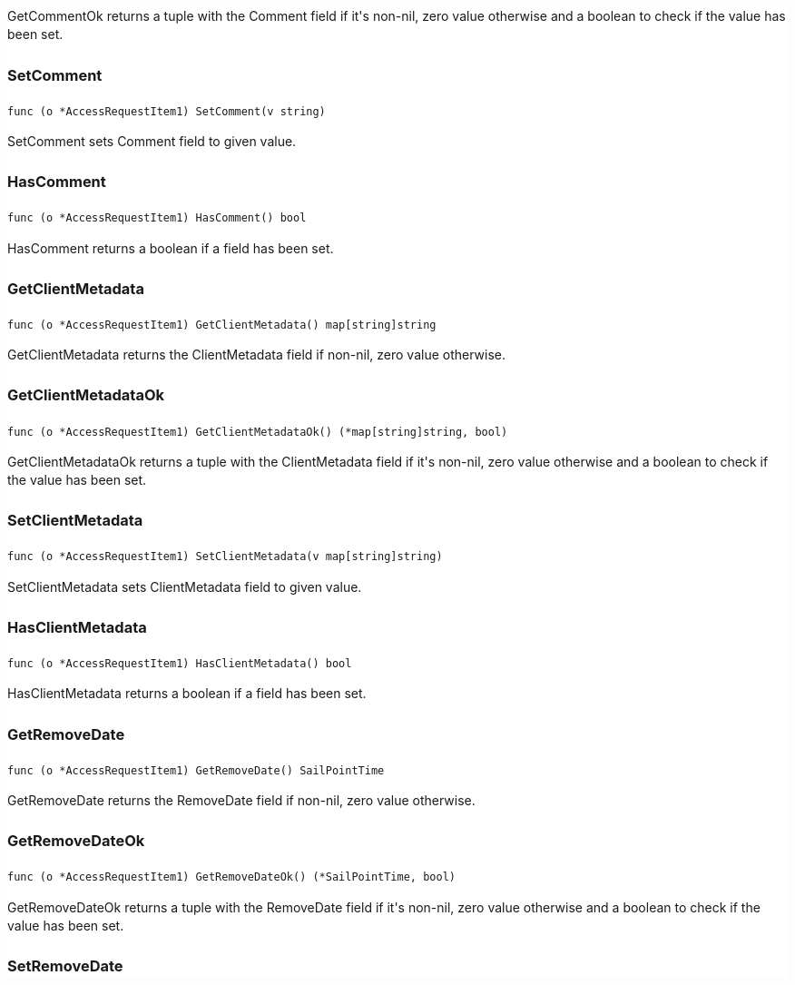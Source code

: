GetCommentOk returns a tuple with the Comment field if it's non-nil, zero value otherwise
and a boolean to check if the value has been set.

### SetComment

`func (o *AccessRequestItem1) SetComment(v string)`

SetComment sets Comment field to given value.

### HasComment

`func (o *AccessRequestItem1) HasComment() bool`

HasComment returns a boolean if a field has been set.

### GetClientMetadata

`func (o *AccessRequestItem1) GetClientMetadata() map[string]string`

GetClientMetadata returns the ClientMetadata field if non-nil, zero value otherwise.

### GetClientMetadataOk

`func (o *AccessRequestItem1) GetClientMetadataOk() (*map[string]string, bool)`

GetClientMetadataOk returns a tuple with the ClientMetadata field if it's non-nil, zero value otherwise
and a boolean to check if the value has been set.

### SetClientMetadata

`func (o *AccessRequestItem1) SetClientMetadata(v map[string]string)`

SetClientMetadata sets ClientMetadata field to given value.

### HasClientMetadata

`func (o *AccessRequestItem1) HasClientMetadata() bool`

HasClientMetadata returns a boolean if a field has been set.

### GetRemoveDate

`func (o *AccessRequestItem1) GetRemoveDate() SailPointTime`

GetRemoveDate returns the RemoveDate field if non-nil, zero value otherwise.

### GetRemoveDateOk

`func (o *AccessRequestItem1) GetRemoveDateOk() (*SailPointTime, bool)`

GetRemoveDateOk returns a tuple with the RemoveDate field if it's non-nil, zero value otherwise
and a boolean to check if the value has been set.

### SetRemoveDate
